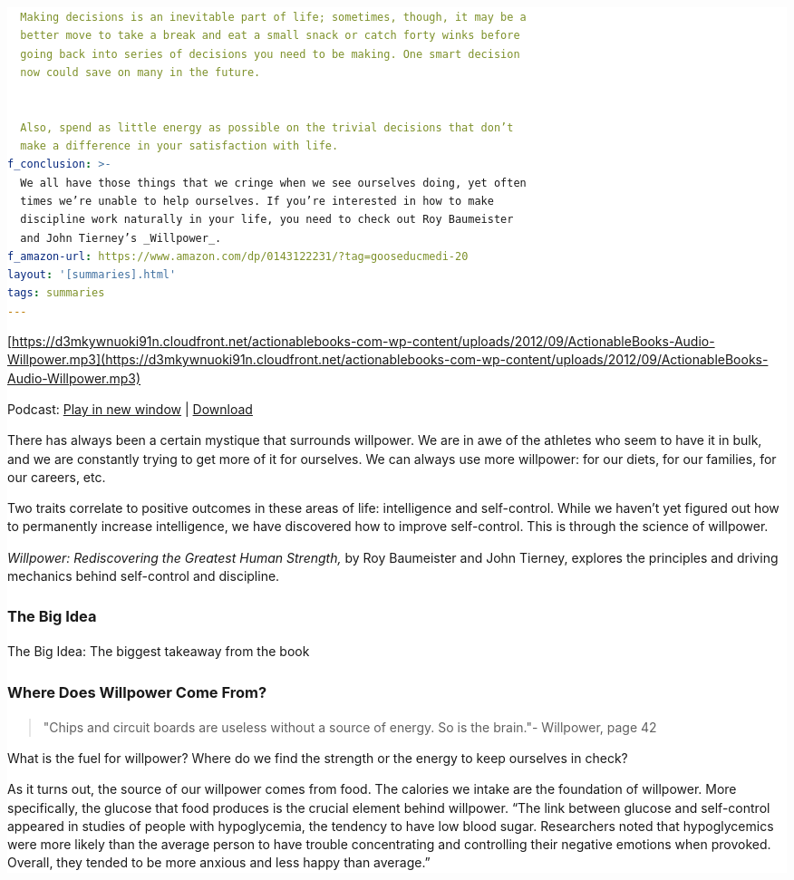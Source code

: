 ```yaml
  Making decisions is an inevitable part of life; sometimes, though, it may be a
  better move to take a break and eat a small snack or catch forty winks before
  going back into series of decisions you need to be making. One smart decision
  now could save on many in the future.


  Also, spend as little energy as possible on the trivial decisions that don’t
  make a difference in your satisfaction with life.
f_conclusion: >-
  We all have those things that we cringe when we see ourselves doing, yet often
  times we’re unable to help ourselves. If you’re interested in how to make
  discipline work naturally in your life, you need to check out Roy Baumeister
  and John Tierney’s _Willpower_.
f_amazon-url: https://www.amazon.com/dp/0143122231/?tag=gooseducmedi-20
layout: '[summaries].html'
tags: summaries
---
```


[https://d3mkywnuoki91n.cloudfront.net/actionablebooks-com-wp-content/uploads/2012/09/ActionableBooks-Audio-Willpower.mp3](https://d3mkywnuoki91n.cloudfront.net/actionablebooks-com-wp-content/uploads/2012/09/ActionableBooks-Audio-Willpower.mp3)

Podcast: [Play in new window](https://d3mkywnuoki91n.cloudfront.net/actionablebooks-com-wp-content/uploads/2012/09/ActionableBooks-Audio-Willpower.mp3) | [Download](https://d3mkywnuoki91n.cloudfront.net/actionablebooks-com-wp-content/uploads/2012/09/ActionableBooks-Audio-Willpower.mp3)

There has always been a certain mystique that surrounds willpower. We are in awe of the athletes who seem to have it in bulk, and we are constantly trying to get more of it for ourselves. We can always use more willpower: for our diets, for our families, for our careers, etc.

Two traits correlate to positive outcomes in these areas of life: intelligence and self-control. While we haven’t yet figured out how to permanently increase intelligence, we have discovered how to improve self-control. This is through the science of willpower.

_Willpower: Rediscovering the Greatest Human Strength,_ by Roy Baumeister and John Tierney, explores the principles and driving mechanics behind self-control and discipline.

### The Big Idea

The Big Idea: The biggest takeaway from the book

### Where Does Willpower Come From?

> "Chips and circuit boards are useless without a source of energy. So is the brain."- Willpower, page 42

What is the fuel for willpower? Where do we find the strength or the energy to keep ourselves in check?

As it turns out, the source of our willpower comes from food. The calories we intake are the foundation of willpower. More specifically, the glucose that food produces is the crucial element behind willpower. “The link between glucose and self-control appeared in studies of people with hypoglycemia, the tendency to have low blood sugar. Researchers noted that hypoglycemics were more likely than the average person to have trouble concentrating and controlling their negative emotions when provoked. Overall, they tended to be more anxious and less happy than average.”

